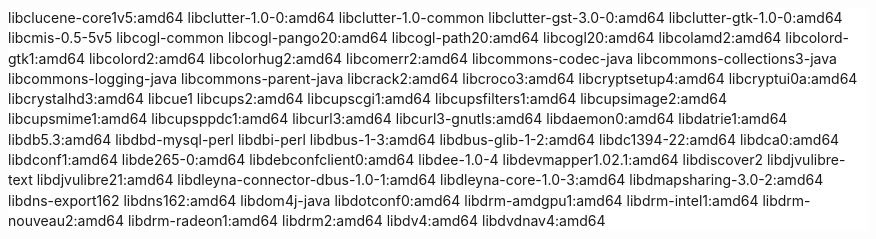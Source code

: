 libclucene-core1v5:amd64
libclutter-1.0-0:amd64
libclutter-1.0-common
libclutter-gst-3.0-0:amd64
libclutter-gtk-1.0-0:amd64
libcmis-0.5-5v5
libcogl-common
libcogl-pango20:amd64
libcogl-path20:amd64
libcogl20:amd64
libcolamd2:amd64
libcolord-gtk1:amd64
libcolord2:amd64
libcolorhug2:amd64
libcomerr2:amd64
libcommons-codec-java
libcommons-collections3-java
libcommons-logging-java
libcommons-parent-java
libcrack2:amd64
libcroco3:amd64
libcryptsetup4:amd64
libcryptui0a:amd64
libcrystalhd3:amd64
libcue1
libcups2:amd64
libcupscgi1:amd64
libcupsfilters1:amd64
libcupsimage2:amd64
libcupsmime1:amd64
libcupsppdc1:amd64
libcurl3:amd64
libcurl3-gnutls:amd64
libdaemon0:amd64
libdatrie1:amd64
libdb5.3:amd64
libdbd-mysql-perl
libdbi-perl
libdbus-1-3:amd64
libdbus-glib-1-2:amd64
libdc1394-22:amd64
libdca0:amd64
libdconf1:amd64
libde265-0:amd64
libdebconfclient0:amd64
libdee-1.0-4
libdevmapper1.02.1:amd64
libdiscover2
libdjvulibre-text
libdjvulibre21:amd64
libdleyna-connector-dbus-1.0-1:amd64
libdleyna-core-1.0-3:amd64
libdmapsharing-3.0-2:amd64
libdns-export162
libdns162:amd64
libdom4j-java
libdotconf0:amd64
libdrm-amdgpu1:amd64
libdrm-intel1:amd64
libdrm-nouveau2:amd64
libdrm-radeon1:amd64
libdrm2:amd64
libdv4:amd64
libdvdnav4:amd64